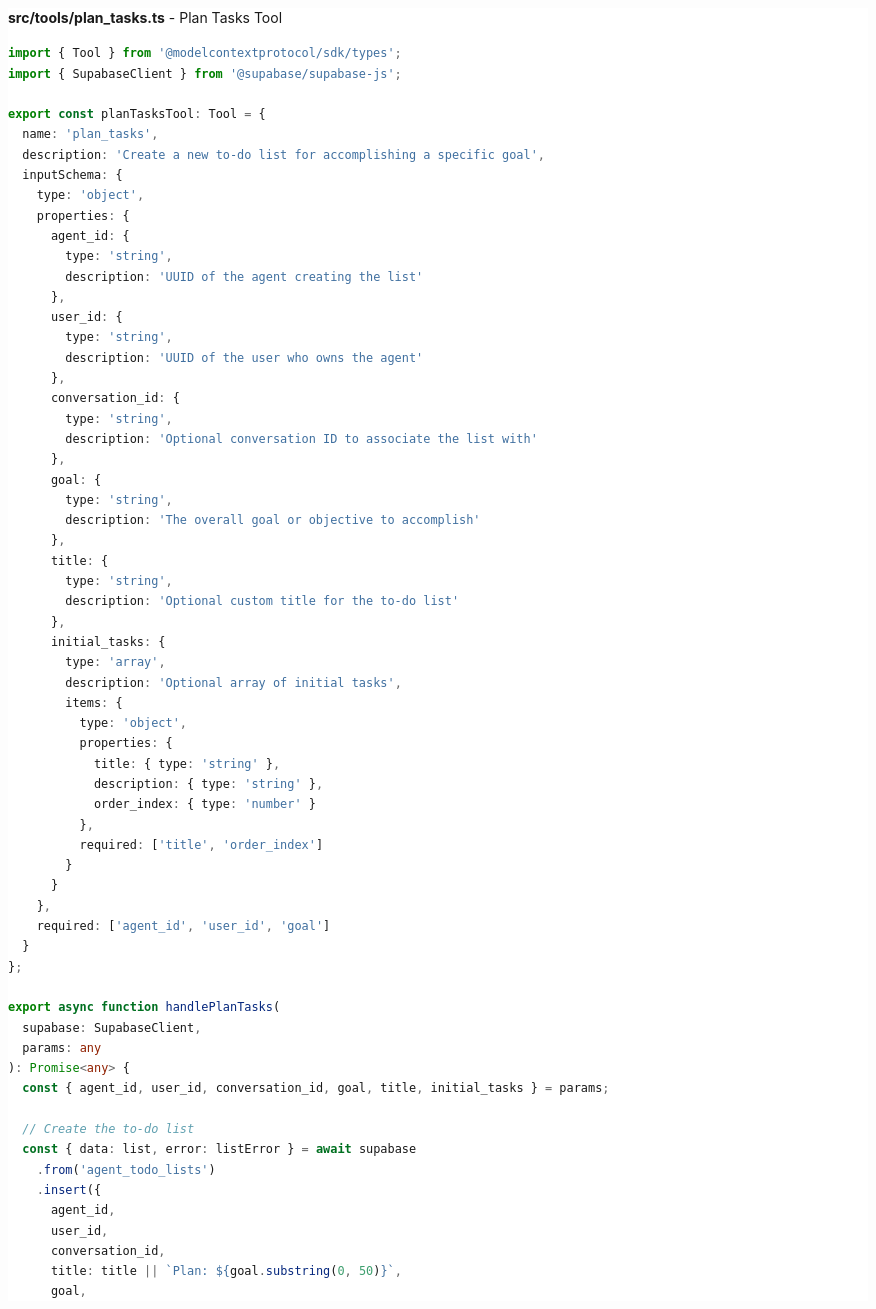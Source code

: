 **src/tools/plan_tasks.ts** - Plan Tasks Tool
```typescript
import { Tool } from '@modelcontextprotocol/sdk/types';
import { SupabaseClient } from '@supabase/supabase-js';

export const planTasksTool: Tool = {
  name: 'plan_tasks',
  description: 'Create a new to-do list for accomplishing a specific goal',
  inputSchema: {
    type: 'object',
    properties: {
      agent_id: {
        type: 'string',
        description: 'UUID of the agent creating the list'
      },
      user_id: {
        type: 'string',
        description: 'UUID of the user who owns the agent'
      },
      conversation_id: {
        type: 'string',
        description: 'Optional conversation ID to associate the list with'
      },
      goal: {
        type: 'string',
        description: 'The overall goal or objective to accomplish'
      },
      title: {
        type: 'string',
        description: 'Optional custom title for the to-do list'
      },
      initial_tasks: {
        type: 'array',
        description: 'Optional array of initial tasks',
        items: {
          type: 'object',
          properties: {
            title: { type: 'string' },
            description: { type: 'string' },
            order_index: { type: 'number' }
          },
          required: ['title', 'order_index']
        }
      }
    },
    required: ['agent_id', 'user_id', 'goal']
  }
};

export async function handlePlanTasks(
  supabase: SupabaseClient,
  params: any
): Promise<any> {
  const { agent_id, user_id, conversation_id, goal, title, initial_tasks } = params;
  
  // Create the to-do list
  const { data: list, error: listError } = await supabase
    .from('agent_todo_lists')
    .insert({
      agent_id,
      user_id,
      conversation_id,
      title: title || `Plan: ${goal.substring(0, 50)}`,
      goal,
```